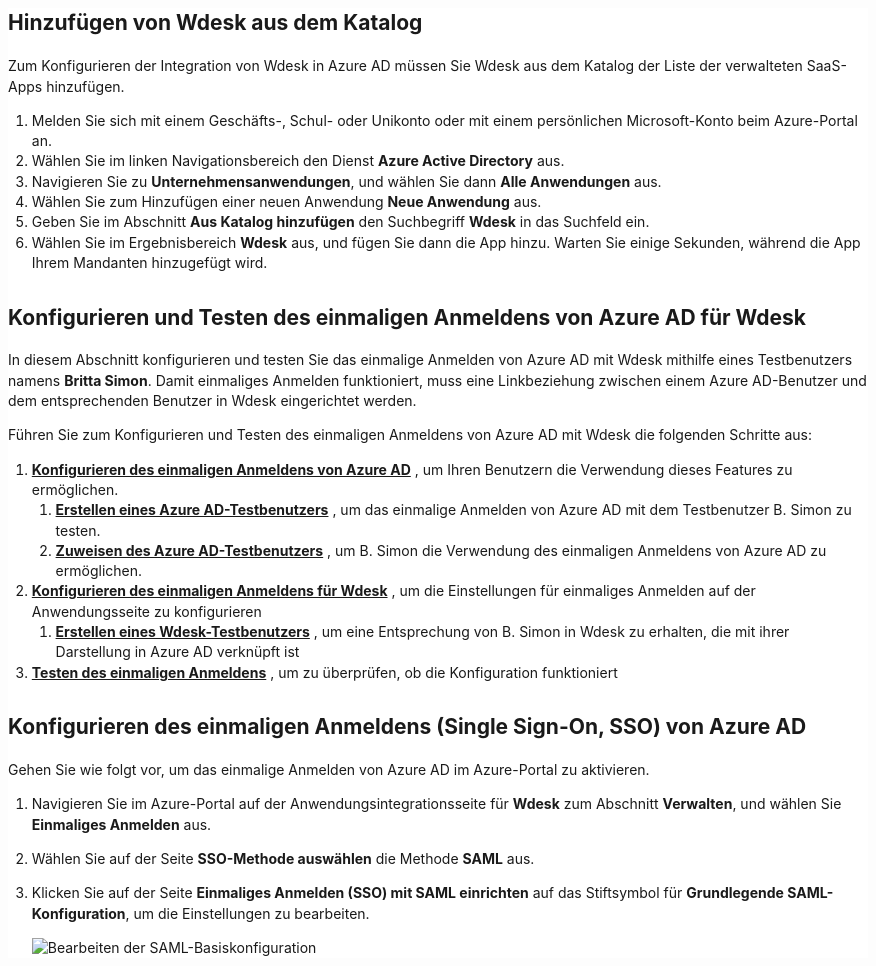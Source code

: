 ## <a name="add-wdesk-from-the-gallery"></a>Hinzufügen von Wdesk aus dem Katalog

Zum Konfigurieren der Integration von Wdesk in Azure AD müssen Sie Wdesk aus dem Katalog der Liste der verwalteten SaaS-Apps hinzufügen.

1. Melden Sie sich mit einem Geschäfts-, Schul- oder Unikonto oder mit einem persönlichen Microsoft-Konto beim Azure-Portal an.
1. Wählen Sie im linken Navigationsbereich den Dienst **Azure Active Directory** aus.
1. Navigieren Sie zu **Unternehmensanwendungen**, und wählen Sie dann **Alle Anwendungen** aus.
1. Wählen Sie zum Hinzufügen einer neuen Anwendung **Neue Anwendung** aus.
1. Geben Sie im Abschnitt **Aus Katalog hinzufügen** den Suchbegriff **Wdesk** in das Suchfeld ein.
1. Wählen Sie im Ergebnisbereich **Wdesk** aus, und fügen Sie dann die App hinzu. Warten Sie einige Sekunden, während die App Ihrem Mandanten hinzugefügt wird.

## <a name="configure-and-test-azure-ad-sso-for-wdesk"></a>Konfigurieren und Testen des einmaligen Anmeldens von Azure AD für Wdesk

In diesem Abschnitt konfigurieren und testen Sie das einmalige Anmelden von Azure AD mit Wdesk mithilfe eines Testbenutzers namens **Britta Simon**.
Damit einmaliges Anmelden funktioniert, muss eine Linkbeziehung zwischen einem Azure AD-Benutzer und dem entsprechenden Benutzer in Wdesk eingerichtet werden.

Führen Sie zum Konfigurieren und Testen des einmaligen Anmeldens von Azure AD mit Wdesk die folgenden Schritte aus:

1. **[Konfigurieren des einmaligen Anmeldens von Azure AD](#configure-azure-ad-sso)** , um Ihren Benutzern die Verwendung dieses Features zu ermöglichen.
    1. **[Erstellen eines Azure AD-Testbenutzers](#create-an-azure-ad-test-user)** , um das einmalige Anmelden von Azure AD mit dem Testbenutzer B. Simon zu testen.
    1. **[Zuweisen des Azure AD-Testbenutzers](#assign-the-azure-ad-test-user)** , um B. Simon die Verwendung des einmaligen Anmeldens von Azure AD zu ermöglichen.
1. **[Konfigurieren des einmaligen Anmeldens für Wdesk](#configure-wdesk-sso)** , um die Einstellungen für einmaliges Anmelden auf der Anwendungsseite zu konfigurieren
    1. **[Erstellen eines Wdesk-Testbenutzers](#create-wdesk-test-user)** , um eine Entsprechung von B. Simon in Wdesk zu erhalten, die mit ihrer Darstellung in Azure AD verknüpft ist
1. **[Testen des einmaligen Anmeldens](#test-sso)** , um zu überprüfen, ob die Konfiguration funktioniert

## <a name="configure-azure-ad-sso"></a>Konfigurieren des einmaligen Anmeldens (Single Sign-On, SSO) von Azure AD

Gehen Sie wie folgt vor, um das einmalige Anmelden von Azure AD im Azure-Portal zu aktivieren.

1. Navigieren Sie im Azure-Portal auf der Anwendungsintegrationsseite für **Wdesk** zum Abschnitt **Verwalten**, und wählen Sie **Einmaliges Anmelden** aus.
1. Wählen Sie auf der Seite **SSO-Methode auswählen** die Methode **SAML** aus.
1. Klicken Sie auf der Seite **Einmaliges Anmelden (SSO) mit SAML einrichten** auf das Stiftsymbol für **Grundlegende SAML-Konfiguration**, um die Einstellungen zu bearbeiten.

   ![Bearbeiten der SAML-Basiskonfiguration](common/edit-urls.png)
